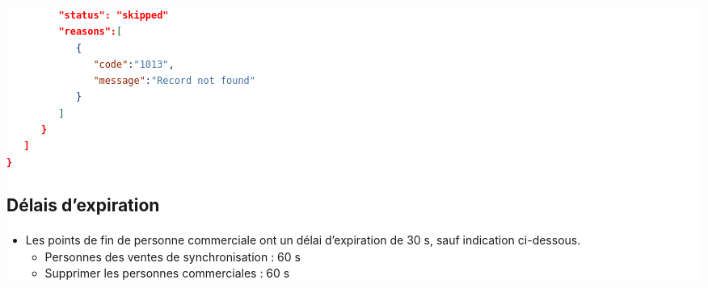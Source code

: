```json
         "status": "skipped"
         "reasons":[
            {
               "code":"1013",
               "message":"Record not found"
            }
         ]
      }
   ]
}
```

## Délais d’expiration

- Les points de fin de personne commerciale ont un délai d’expiration de 30 s, sauf indication ci-dessous.
   - Personnes des ventes de synchronisation : 60 s
   - Supprimer les personnes commerciales : 60 s
